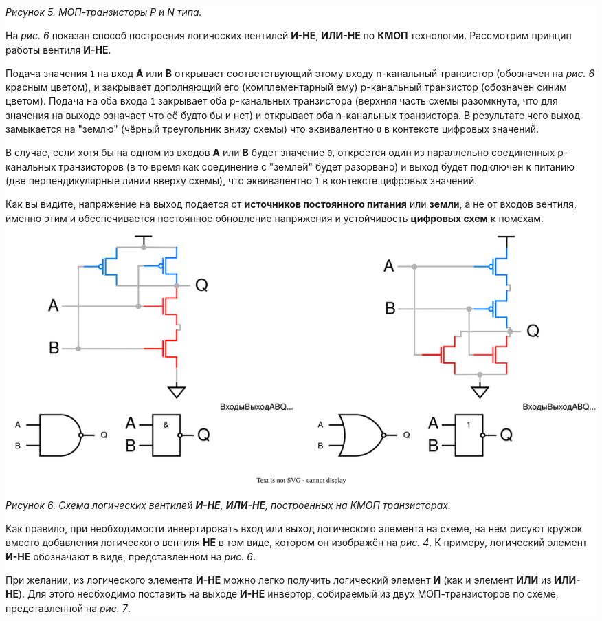 _Рисунок 5. МОП-транзисторы P и N типа._

На _рис. 6_ показан способ построения логических вентилей **И-НЕ**, **ИЛИ-НЕ** по **КМОП** технологии. Рассмотрим принцип работы вентиля **И-НЕ**.

Подача значения `1` на вход **А** или **B** открывает соответствующий этому входу n-канальный транзистор (обозначен на _рис. 6_ красным цветом), и закрывает дополняющий его (комплементарный ему) p-канальный транзистор (обозначен синим цветом). Подача на оба входа `1` закрывает оба p-канальных транзистора (верхняя часть схемы разомкнута, что для значения на выходе означает что её будто бы и нет) и открывает оба n-канальных транзистора. В результате чего выход замыкается на "землю" (чёрный треугольник внизу схемы) что эквивалентно `0` в контексте цифровых значений.

В случае, если хотя бы на одном из входов **А** или **B** будет значение `0`, откроется один из параллельно соединенных p-канальных транзисторов (в то время как соединение с "землей" будет разорвано) и выход будет подключен к питанию (две перпендикулярные линии вверху схемы), что эквивалентно `1` в контексте цифровых значений.

Как вы видите, напряжение на выход подается от **источников постоянного питания** или **земли**, а не от входов вентиля, именно этим и обеспечивается постоянное обновление напряжения и устойчивость **цифровых схем** к помехам.

![../.pic/Introduction/How%20FPGA%20works/fig_06.drawio.svg](../.pic/Introduction/How%20FPGA%20works/fig_06.drawio.svg)

_Рисунок 6. Схема логических вентилей **И-НЕ**, **ИЛИ-НЕ**, построенных на КМОП транзисторах._

Как правило, при необходимости инвертировать вход или выход логического элемента на схеме, на нем рисуют кружок вместо добавления логического вентиля **НЕ** в том виде, котором он изображён на _рис. 4_. К примеру, логический элемент **И-НЕ** обозначают в виде, представленном на _рис. 6_.

При желании, из логического элемента **И-НЕ** можно легко получить логический элемент **И** (как и элемент **ИЛИ** из **ИЛИ-НЕ**). Для этого необходимо поставить на выходе **И-НЕ** инвертор, собираемый из двух МОП-транзисторов по схеме, представленной на _рис. 7_.
